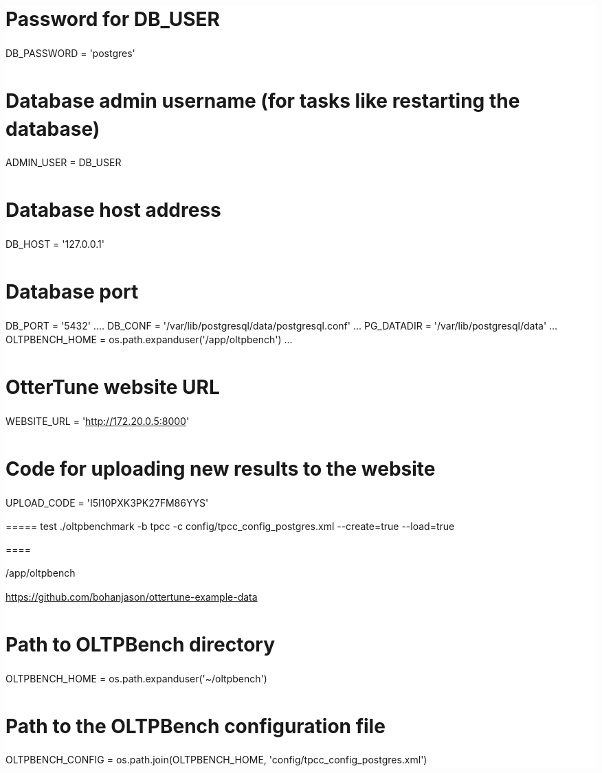 # Password for DB_USER
DB_PASSWORD = 'postgres'

# Database admin username (for tasks like restarting the database)
ADMIN_USER = DB_USER

# Database host address
DB_HOST = '127.0.0.1'

# Database port
DB_PORT = '5432'
....
DB_CONF = '/var/lib/postgresql/data/postgresql.conf'
...
PG_DATADIR = '/var/lib/postgresql/data'
...
OLTPBENCH_HOME = os.path.expanduser('/app/oltpbench')
...
# OtterTune website URL
WEBSITE_URL = 'http://172.20.0.5:8000'

# Code for uploading new results to the website
UPLOAD_CODE = 'I5I10PXK3PK27FM86YYS'

===== test
./oltpbenchmark -b tpcc -c config/tpcc_config_postgres.xml --create=true --load=true



====


/app/oltpbench


https://github.com/bohanjason/ottertune-example-data


# Path to OLTPBench directory
OLTPBENCH_HOME = os.path.expanduser('~/oltpbench')

# Path to the OLTPBench configuration file
OLTPBENCH_CONFIG = os.path.join(OLTPBENCH_HOME, 'config/tpcc_config_postgres.xml')
